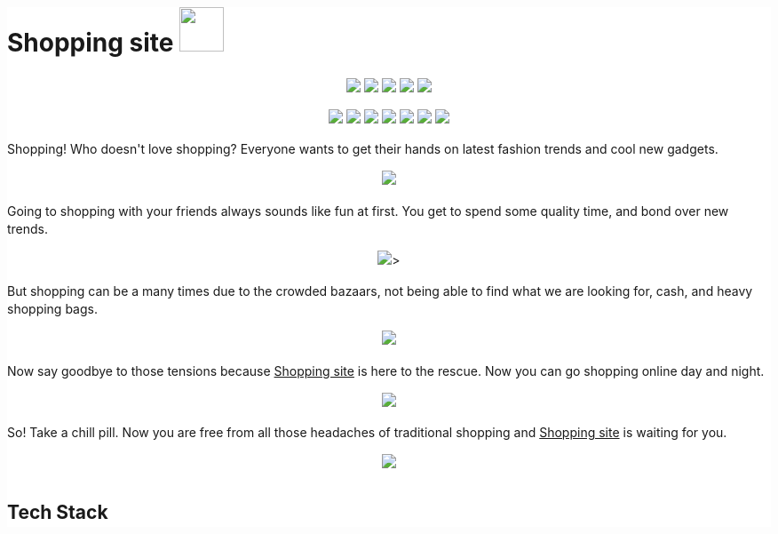 # Shopping site <img src="https://emojipedia-us.s3.dualstack.us-west-1.amazonaws.com/thumbs/160/microsoft/209/shopping-trolley_1f6d2.png" width="50" height="50" />

<div align="center">

<a href="https://github.com/Jagannath8/shopping"><img src="https://badges.frapsoft.com/os/v1/open-source.svg?v=103"></a>
<a href="https://github.com/Jagannath8/shopping"><img src="https://img.shields.io/badge/Built%20by-developers%20%3C%2F%3E-0059b3"></a>
<a href="https://github.com/Jagannath8/shopping"><img src="https://img.shields.io/static/v1.svg?label=Contributions&message=Welcome&color=yellow"></a>
<a href="https://github.com/Jagannath8/"><img src="https://img.shields.io/badge/Maintained%3F-yes-brightgreen.svg?v=103"></a>
<a href="https://github.com/Jagannath8/shopping/watchers"><img src="https://img.shields.io/github/watchers/Jagannath8/shopping"></a>

<a href="https://github.com/Jagannath8/shopping/graphs/contributors"><img src="https://img.shields.io/github/contributors/Jagannath8/shopping?color=brightgreen"></a>
<a href="https://github.com/Jagannath8/shopping/stargazers"><img src="https://img.shields.io/github/stars/Jagannath8/shopping?color=0059b3"></a>
<a href="https://github.com/Jagannath8/shopping/network/members"><img src="https://img.shields.io/github/forks/Jagannath8/shopping?color=yellow"></a>
<a href="https://github.com/Jagannath8/shopping/issues"><img src="https://img.shields.io/github/issues/Jagannath8/shopping?color=0059b3"></a>
<a href="https://github.com/Jagannath8/shopping/issues?q=is%3Aissue+is%3Aclosed"><img src="https://img.shields.io/github/issues-closed-raw/Jagannath8/shopping?color=yellow"></a>
<a href="https://github.com/Jagannath8/shopping/pulls"><img src="https://img.shields.io/github/issues-pr/Jagannath8/shopping?color=brightgreen"></a>
<a href="https://github.com/Jagannath8/shopping/pulls?q=is%3Apr+is%3Aclosed"><img src="https://img.shields.io/github/issues-pr-closed-raw/Jagannath8/shopping?color=0059b3"></a> 
</div>

Shopping! Who doesn't love shopping? Everyone wants to get their hands on latest fashion trends and cool new gadgets.
<p align="center"><img src="https://im.idiva.com/content/2015/Dec/shopping_10.gif" width = 50%></p>

Going to shopping with your friends always sounds like fun at first. You get to spend some quality time, and bond over new trends. 
<p align="center"><img src="https://www.upbeatsoles.com/wp-content/uploads/2014/07/1-going-shopping.gif" width = 40%>></p>

But shopping can be a  many times due to the crowded bazaars, not being able to find what we are looking for, cash, and heavy shopping bags.
<p align="center"><img src="https://media1.tenor.com/images/c5ddf9fb5699cd1f4d9d7268adb11f99/tenor.gif" width = 40%></p>


Now say goodbye to those tensions because [Shopping site](https://jagannath8.github.io/shopping/) is here to the rescue. Now you can go shopping online day and night.
<p align="center"><img src="https://media.tenor.com/images/9ab245324a95fdb46ba5a06f8e20143e/tenor.gif" width = 35%></p>

So! Take a chill pill. Now you are free from all those headaches of traditional shopping and [Shopping site](https://jagannath8.github.io/shopping/) is waiting for you.

<p align="center"><img src="https://media1.tenor.com/images/84870528cb9933ad568d5a042a0cd03f/tenor.gif" width = 40%></p>

## Tech Stack
